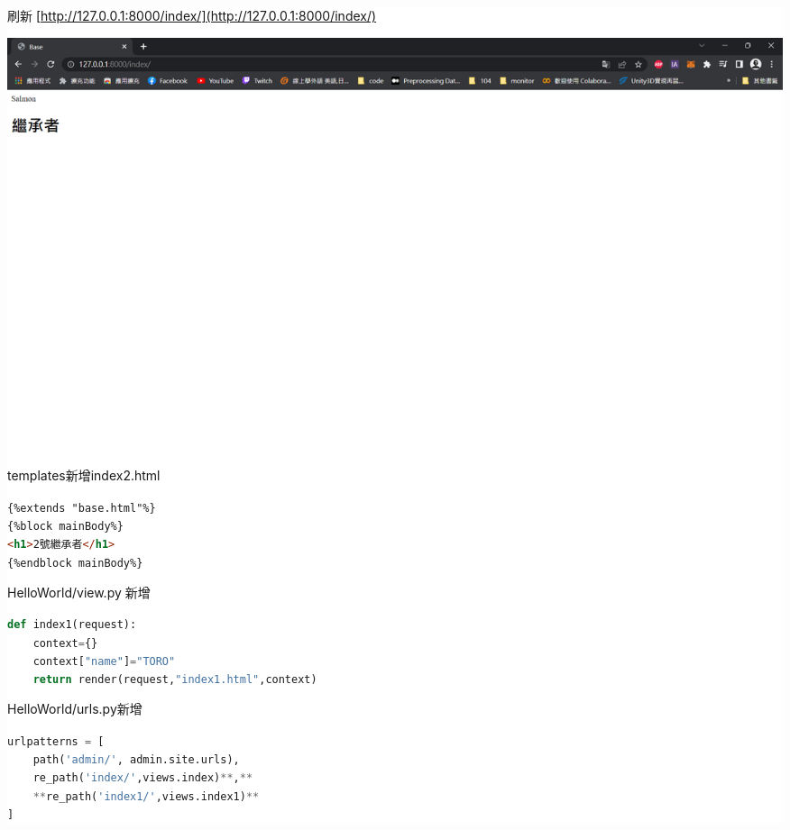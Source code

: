 刷新 [http://127.0.0.1:8000/index/](http://127.0.0.1:8000/index/)

![Untitled](Django%20b3428f2d2fae4dbca68b1494acb8106c/Untitled%2012.png)

templates新增index2.html

```html
{%extends "base.html"%}
{%block mainBody%}
<h1>2號繼承者</h1>
{%endblock mainBody%}
```

HelloWorld/view.py 新增

```python
def index1(request):
    context={}
    context["name"]="TORO"
    return render(request,"index1.html",context)
```

HelloWorld/urls.py新增

```python
urlpatterns = [
    path('admin/', admin.site.urls),
    re_path('index/',views.index)**,**
    **re_path('index1/',views.index1)**
]
```
